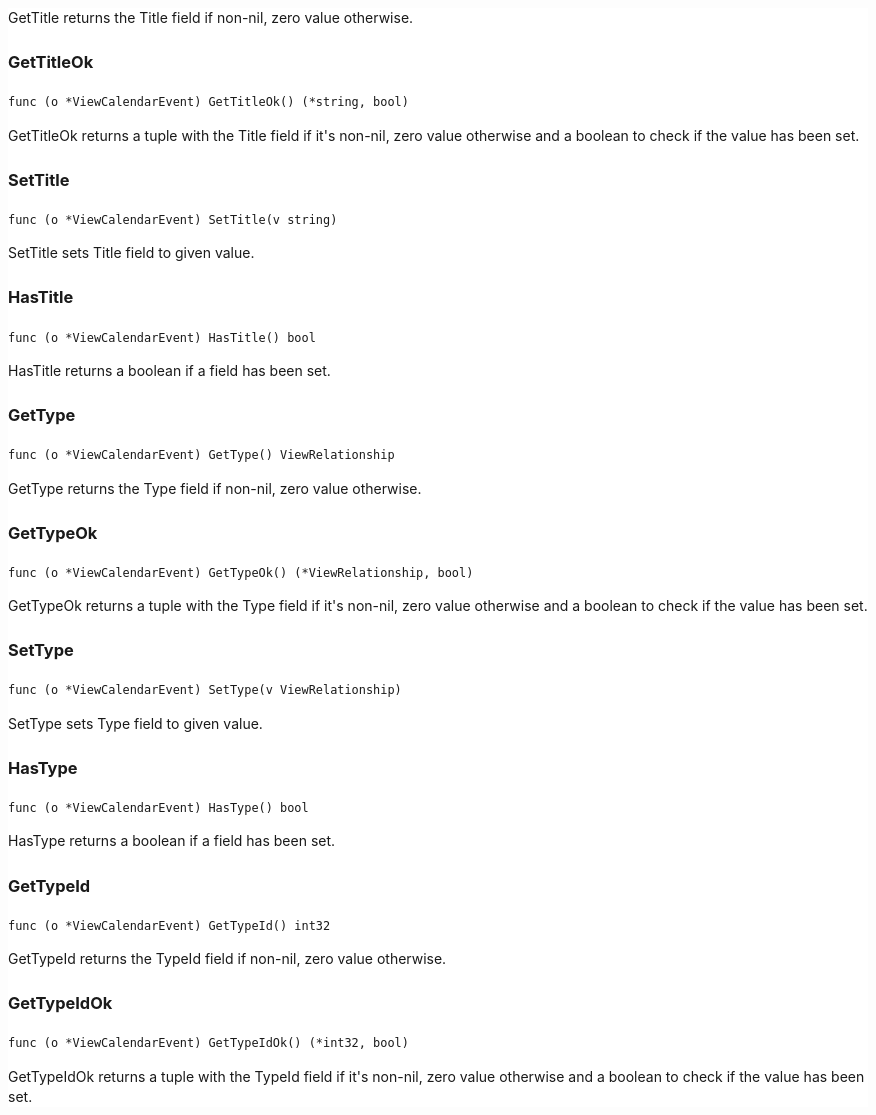 GetTitle returns the Title field if non-nil, zero value otherwise.

### GetTitleOk

`func (o *ViewCalendarEvent) GetTitleOk() (*string, bool)`

GetTitleOk returns a tuple with the Title field if it's non-nil, zero value otherwise
and a boolean to check if the value has been set.

### SetTitle

`func (o *ViewCalendarEvent) SetTitle(v string)`

SetTitle sets Title field to given value.

### HasTitle

`func (o *ViewCalendarEvent) HasTitle() bool`

HasTitle returns a boolean if a field has been set.

### GetType

`func (o *ViewCalendarEvent) GetType() ViewRelationship`

GetType returns the Type field if non-nil, zero value otherwise.

### GetTypeOk

`func (o *ViewCalendarEvent) GetTypeOk() (*ViewRelationship, bool)`

GetTypeOk returns a tuple with the Type field if it's non-nil, zero value otherwise
and a boolean to check if the value has been set.

### SetType

`func (o *ViewCalendarEvent) SetType(v ViewRelationship)`

SetType sets Type field to given value.

### HasType

`func (o *ViewCalendarEvent) HasType() bool`

HasType returns a boolean if a field has been set.

### GetTypeId

`func (o *ViewCalendarEvent) GetTypeId() int32`

GetTypeId returns the TypeId field if non-nil, zero value otherwise.

### GetTypeIdOk

`func (o *ViewCalendarEvent) GetTypeIdOk() (*int32, bool)`

GetTypeIdOk returns a tuple with the TypeId field if it's non-nil, zero value otherwise
and a boolean to check if the value has been set.
